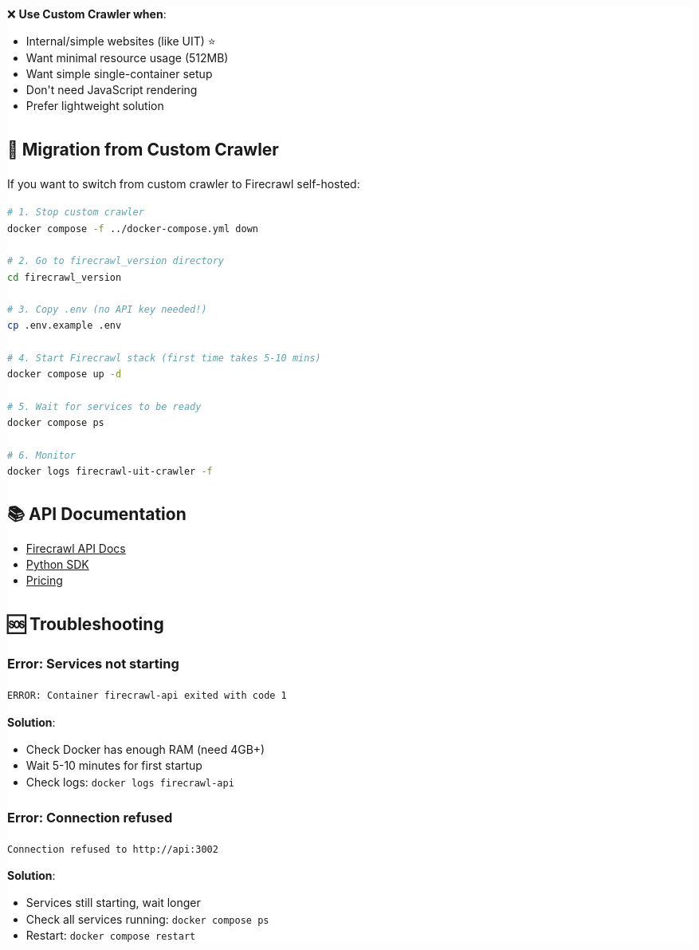 ❌ **Use Custom Crawler when**:
- Internal/simple websites (like UIT) ⭐
- Want minimal resource usage (512MB)
- Want simple single-container setup
- Don't need JavaScript rendering
- Prefer lightweight solution

## 🔄 Migration from Custom Crawler

If you want to switch from custom crawler to Firecrawl self-hosted:

```bash
# 1. Stop custom crawler
docker compose -f ../docker-compose.yml down

# 2. Go to firecrawl_version directory
cd firecrawl_version

# 3. Copy .env (no API key needed!)
cp .env.example .env

# 4. Start Firecrawl stack (first time takes 5-10 mins)
docker compose up -d

# 5. Wait for services to be ready
docker compose ps

# 6. Monitor
docker logs firecrawl-uit-crawler -f
```

## 📚 API Documentation

- [Firecrawl API Docs](https://docs.firecrawl.dev)
- [Python SDK](https://docs.firecrawl.dev/sdks/python)
- [Pricing](https://firecrawl.dev/pricing)

## 🆘 Troubleshooting

### Error: Services not starting
```
ERROR: Container firecrawl-api exited with code 1
```
**Solution**: 
- Check Docker has enough RAM (need 4GB+)
- Wait 5-10 minutes for first startup
- Check logs: `docker logs firecrawl-api`

### Error: Connection refused
```
Connection refused to http://api:3002
```
**Solution**: 
- Services still starting, wait longer
- Check all services running: `docker compose ps`
- Restart: `docker compose restart`
